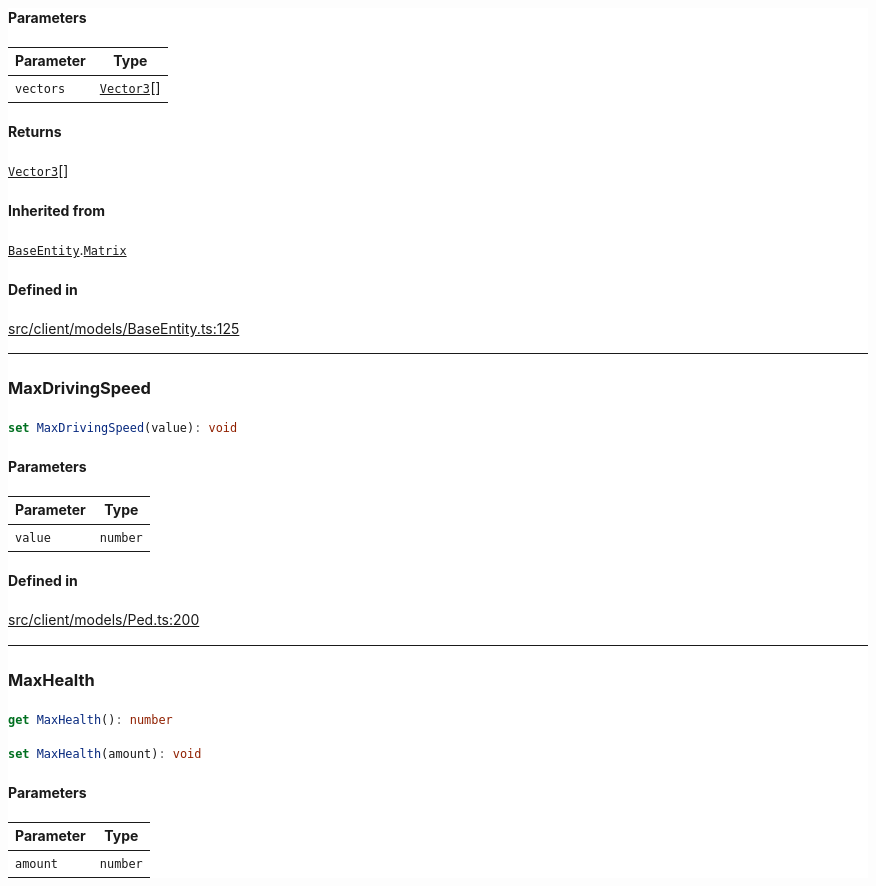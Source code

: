#### Parameters

| Parameter | Type |
| ------ | ------ |
| `vectors` | [`Vector3`](Vector3.md)[] |

#### Returns

[`Vector3`](Vector3.md)[]

#### Inherited from

[`BaseEntity`](BaseEntity.md).[`Matrix`](BaseEntity.md#matrix)

#### Defined in

[src/client/models/BaseEntity.ts:125](https://github.com/nativewrappers/fivem/blob/a98996c0c5fa01724c4f2137e7528f7f3c03bc27/src/client/models/BaseEntity.ts#L125)

***

### MaxDrivingSpeed

```ts
set MaxDrivingSpeed(value): void
```

#### Parameters

| Parameter | Type |
| ------ | ------ |
| `value` | `number` |

#### Defined in

[src/client/models/Ped.ts:200](https://github.com/nativewrappers/fivem/blob/a98996c0c5fa01724c4f2137e7528f7f3c03bc27/src/client/models/Ped.ts#L200)

***

### MaxHealth

```ts
get MaxHealth(): number
```

```ts
set MaxHealth(amount): void
```

#### Parameters

| Parameter | Type |
| ------ | ------ |
| `amount` | `number` |
